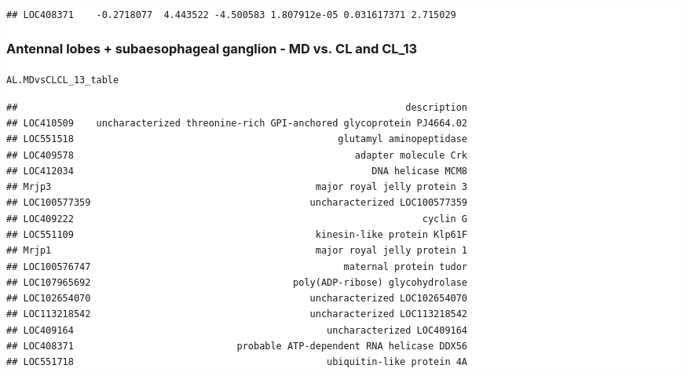     ## LOC408371    -0.2718077  4.443522 -4.500583 1.807912e-05 0.031617371 2.715029

### **Antennal lobes + subaesophageal ganglion - MD vs. CL and CL_13**

``` r
AL.MDvsCLCL_13_table
```

    ##                                                                     description
    ## LOC410509    uncharacterized threonine-rich GPI-anchored glycoprotein PJ4664.02
    ## LOC551518                                               glutamyl aminopeptidase
    ## LOC409578                                                  adapter molecule Crk
    ## LOC412034                                                     DNA helicase MCM8
    ## Mrjp3                                               major royal jelly protein 3
    ## LOC100577359                                       uncharacterized LOC100577359
    ## LOC409222                                                              cyclin G
    ## LOC551109                                           kinesin-like protein Klp61F
    ## Mrjp1                                               major royal jelly protein 1
    ## LOC100576747                                             maternal protein tudor
    ## LOC107965692                                    poly(ADP-ribose) glycohydrolase
    ## LOC102654070                                       uncharacterized LOC102654070
    ## LOC113218542                                       uncharacterized LOC113218542
    ## LOC409164                                             uncharacterized LOC409164
    ## LOC408371                             probable ATP-dependent RNA helicase DDX56
    ## LOC551718                                             ubiquitin-like protein 4A